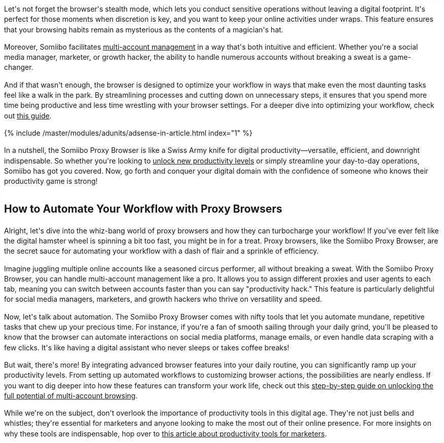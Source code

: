 Let's not forget the browser's stealth mode, which lets you conduct sensitive operations without leaving a digital footprint. It's perfect for those moments when discretion is key, and you want to keep your online activities under wraps. This feature ensures that your browsing habits remain as mysterious as the contents of a magician's hat.

Moreover, Somiibo facilitates [multi-account management](https://productivitybrowser.com/blog/the-secret-to-efficient-multi-account-management-in-social-media-marketing) in a way that's both intuitive and efficient. Whether you're a social media manager, marketer, or growth hacker, the ability to handle numerous accounts without breaking a sweat is a game-changer.

And if that wasn't enough, the browser is designed to optimize your workflow in ways that make even the most daunting tasks feel like a walk in the park. By streamlining processes and cutting down on unnecessary steps, it ensures that you spend more time being productive and less time wrestling with your browser settings. For a deeper dive into optimizing your workflow, check out [this guide](https://productivitybrowser.com/blog/how-to-optimize-your-workflow-with-the-somiibo-productivity-browser).

{% include /master/modules/adunits/adsense-in-article.html index="1" %}

In a nutshell, the Somiibo Proxy Browser is like a Swiss Army knife for digital productivity—versatile, efficient, and downright indispensable. So whether you're looking to [unlock new productivity levels](https://productivitybrowser.com/blog/unlock-new-levels-of-productivity-a-guide-to-optimizing-your-browser-environment) or simply streamline your day-to-day operations, Somiibo has got you covered. Now, go forth and conquer your digital domain with the confidence of someone who knows their productivity game is strong!

## How to Automate Your Workflow with Proxy Browsers

Alright, let's dive into the whiz-bang world of proxy browsers and how they can turbocharge your workflow! If you've ever felt like the digital hamster wheel is spinning a bit too fast, you might be in for a treat. Proxy browsers, like the Somiibo Proxy Browser, are the secret sauce for automating your workflow with a dash of flair and a sprinkle of efficiency.

Imagine juggling multiple online accounts like a seasoned circus performer, all without breaking a sweat. With the Somiibo Proxy Browser, you can handle multi-account management like a pro. It allows you to assign different proxies and user agents to each tab, meaning you can switch between accounts faster than you can say "productivity hack." This feature is particularly delightful for social media managers, marketers, and growth hackers who thrive on versatility and speed.

Now, let's talk about automation. The Somiibo Proxy Browser comes with nifty tools that let you automate mundane, repetitive tasks that chew up your precious time. For instance, if you're a fan of smooth sailing through your daily grind, you'll be pleased to know that the browser can automate interactions on social media platforms, manage emails, or even handle data scraping with a few clicks. It's like having a digital assistant who never sleeps or takes coffee breaks!

But wait, there's more! By integrating advanced browser features into your daily routine, you can significantly ramp up your productivity levels. From setting up automated workflows to customizing browser actions, the possibilities are nearly endless. If you want to dig deeper into how these features can transform your work life, check out this [step-by-step guide on unlocking the full potential of multi-account browsing](https://productivitybrowser.com/blog/unlocking-the-full-potential-of-multi-account-browsing-a-step-by-step-guide).

While we're on the subject, don't overlook the importance of productivity tools in this digital age. They're not just bells and whistles; they're essential for marketers and anyone looking to make the most out of their online presence. For more insights on why these tools are indispensable, hop over to [this article about productivity tools for marketers](https://productivitybrowser.com/blog/why-productivity-tools-are-essential-for-marketers).
